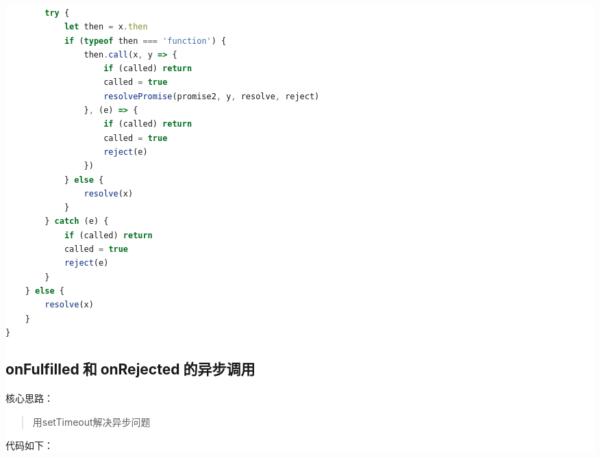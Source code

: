 ```js
        try {
            let then = x.then
            if (typeof then === 'function') {
                then.call(x, y => {
                    if (called) return
                    called = true
                    resolvePromise(promise2, y, resolve, reject)
                }, (e) => {
                    if (called) return
                    called = true
                    reject(e)
                })
            } else {
                resolve(x)
            }
        } catch (e) {
            if (called) return
            called = true
            reject(e)
        }
    } else {
        resolve(x)
    }
}
```

## onFulfilled 和 onRejected 的异步调用

核心思路：

> 用setTimeout解决异步问题

代码如下：

```js

```


































